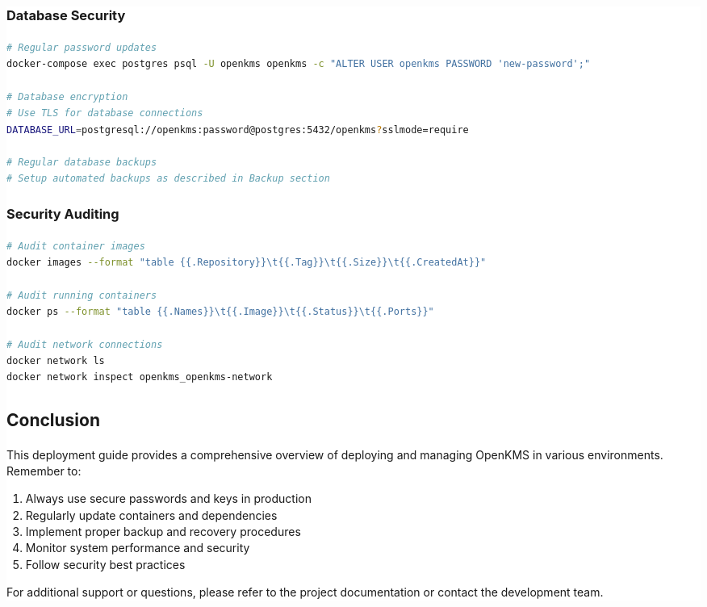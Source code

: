 ### Database Security

```bash
# Regular password updates
docker-compose exec postgres psql -U openkms openkms -c "ALTER USER openkms PASSWORD 'new-password';"

# Database encryption
# Use TLS for database connections
DATABASE_URL=postgresql://openkms:password@postgres:5432/openkms?sslmode=require

# Regular database backups
# Setup automated backups as described in Backup section
```

### Security Auditing

```bash
# Audit container images
docker images --format "table {{.Repository}}\t{{.Tag}}\t{{.Size}}\t{{.CreatedAt}}"

# Audit running containers
docker ps --format "table {{.Names}}\t{{.Image}}\t{{.Status}}\t{{.Ports}}"

# Audit network connections
docker network ls
docker network inspect openkms_openkms-network
```

## Conclusion

This deployment guide provides a comprehensive overview of deploying and managing OpenKMS in various environments. Remember to:

1. Always use secure passwords and keys in production
2. Regularly update containers and dependencies
3. Implement proper backup and recovery procedures
4. Monitor system performance and security
5. Follow security best practices

For additional support or questions, please refer to the project documentation or contact the development team.